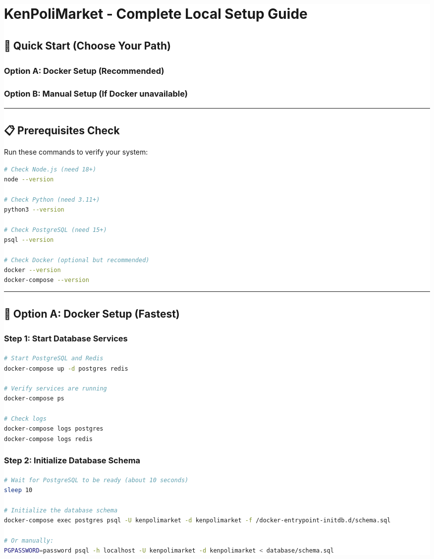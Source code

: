 # KenPoliMarket - Complete Local Setup Guide

## 🚀 Quick Start (Choose Your Path)

### Option A: Docker Setup (Recommended)
### Option B: Manual Setup (If Docker unavailable)

---

## 📋 Prerequisites Check

Run these commands to verify your system:

```bash
# Check Node.js (need 18+)
node --version

# Check Python (need 3.11+)
python3 --version

# Check PostgreSQL (need 15+)
psql --version

# Check Docker (optional but recommended)
docker --version
docker-compose --version
```

---

## 🐳 **Option A: Docker Setup** (Fastest)

### Step 1: Start Database Services

```bash
# Start PostgreSQL and Redis
docker-compose up -d postgres redis

# Verify services are running
docker-compose ps

# Check logs
docker-compose logs postgres
docker-compose logs redis
```

### Step 2: Initialize Database Schema

```bash
# Wait for PostgreSQL to be ready (about 10 seconds)
sleep 10

# Initialize the database schema
docker-compose exec postgres psql -U kenpolimarket -d kenpolimarket -f /docker-entrypoint-initdb.d/schema.sql

# Or manually:
PGPASSWORD=password psql -h localhost -U kenpolimarket -d kenpolimarket < database/schema.sql
```
